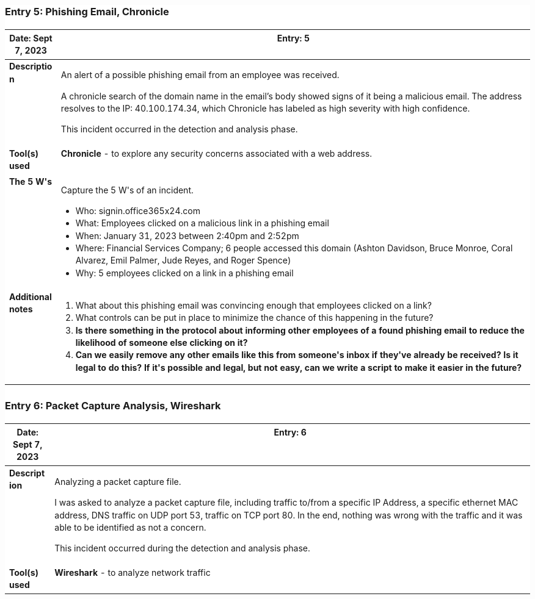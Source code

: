 ### Entry 5: Phishing Email, Chronicle

| Date:  Sept 7,  2023 | Entry: 5                                                                                                                                                                                                                                                                                                                                                                                                                                                                                                                                                                                                                                         |
| -------------------- | ------------------------------------------------------------------------------------------------------------------------------------------------------------------------------------------------------------------------------------------------------------------------------------------------------------------------------------------------------------------------------------------------------------------------------------------------------------------------------------------------------------------------------------------------------------------------------------------------------------------------------------------------ |
| **Description**      | <p>An alert of a possible phishing email from an employee was received. </p><p></p><p>A chronicle search of the domain name in the email’s body showed signs of it being a malicious email. The address resolves to the IP: 40.100.174.34, which Chronicle has labeled as high severity with high confidence.</p><p></p><p>This incident occurred in the detection and analysis phase.</p>                                                                                                                                                                                                                                                       |
| **Tool(s) used**     | **Chronicle** - to explore any security concerns associated with a web address.                                                                                                                                                                                                                                                                                                                                                                                                                                                                                                                                                                  |
| **The 5 W's**        | <p>Capture the 5 W's of an incident.</p><ul><li>Who: signin.office365x24.com</li><li>What: Employees clicked on a malicious link in a phishing email</li><li>When: January 31, 2023 between 2:40pm and 2:52pm</li><li>Where: Financial Services Company; 6 people accessed this domain (Ashton Davidson, Bruce Monroe, Coral Alvarez, Emil Palmer, Jude Reyes, and Roger Spence)</li><li>Why: 5 employees clicked on a link in a phishing email</li></ul>                                                                                                                                                                                        |
| **Additional notes** | <ol><li>What about this phishing email was convincing enough that employees clicked on a link?</li><li>What controls can be put in place to minimize the chance of this happening in the future?</li><li><strong>Is there something in the protocol about informing other employees of a found phishing email to reduce the likelihood of someone else clicking on it?</strong></li><li><strong>Can we easily remove any other emails like this from someone's inbox if they've already be received? Is it legal to do this? If it's possible and legal, but not easy, can we write a script to make it easier in the future?</strong></li></ol> |

### Entry 6: Packet Capture Analysis, Wireshark

| Date:  Sept 7, 2023  | Entry: 6                                                                                                                                                                                                                                                                                                                                                                                                                 |
| -------------------- | ------------------------------------------------------------------------------------------------------------------------------------------------------------------------------------------------------------------------------------------------------------------------------------------------------------------------------------------------------------------------------------------------------------------------ |
| **Description**      | <p>Analyzing a packet capture file.</p><p></p><p>I was asked to analyze a packet capture file, including traffic to/from a specific IP Address, a specific ethernet MAC address, DNS traffic on UDP port 53, traffic on TCP port 80. In the end, nothing was wrong with the traffic and it was able to be identified as not a concern. </p><p></p><p>This incident occurred during the detection and analysis phase.</p> |
| **Tool(s) used**     | **Wireshark** - to analyze network traffic                                                                                                                                                                                                                                                                                                                                                                               |